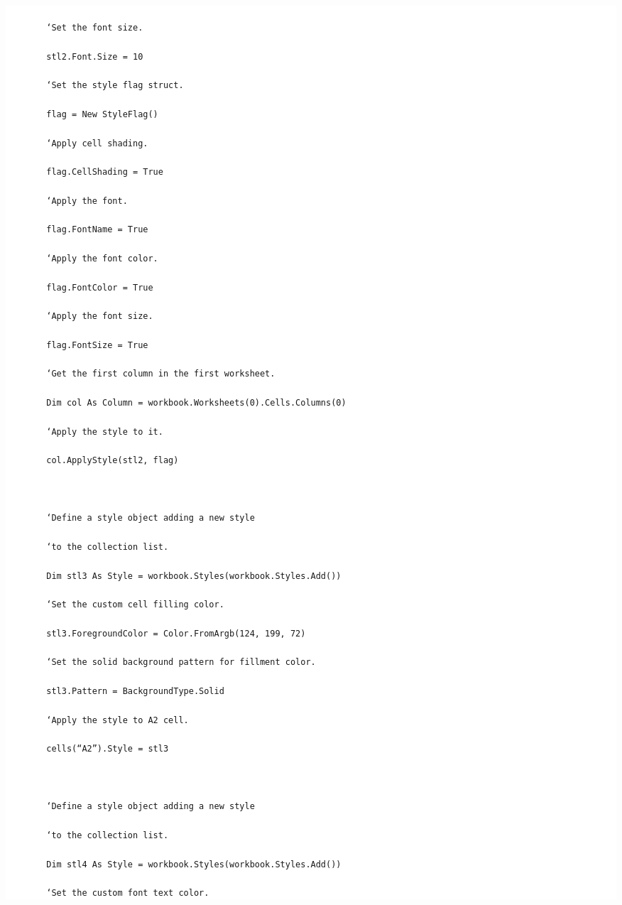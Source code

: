 ```

        ‘Set the font size.

        stl2.Font.Size = 10

        ‘Set the style flag struct.

        flag = New StyleFlag()

        ‘Apply cell shading.

        flag.CellShading = True

        ‘Apply the font.

        flag.FontName = True

        ‘Apply the font color.

        flag.FontColor = True

        ‘Apply the font size.

        flag.FontSize = True

        ‘Get the first column in the first worksheet.

        Dim col As Column = workbook.Worksheets(0).Cells.Columns(0)

        ‘Apply the style to it.

        col.ApplyStyle(stl2, flag)

 

        ‘Define a style object adding a new style

        ‘to the collection list.

        Dim stl3 As Style = workbook.Styles(workbook.Styles.Add())

        ‘Set the custom cell filling color.

        stl3.ForegroundColor = Color.FromArgb(124, 199, 72)

        ‘Set the solid background pattern for fillment color.

        stl3.Pattern = BackgroundType.Solid

        ‘Apply the style to A2 cell.

        cells(“A2”).Style = stl3

 

        ‘Define a style object adding a new style

        ‘to the collection list.

        Dim stl4 As Style = workbook.Styles(workbook.Styles.Add())

        ‘Set the custom font text color.

```
